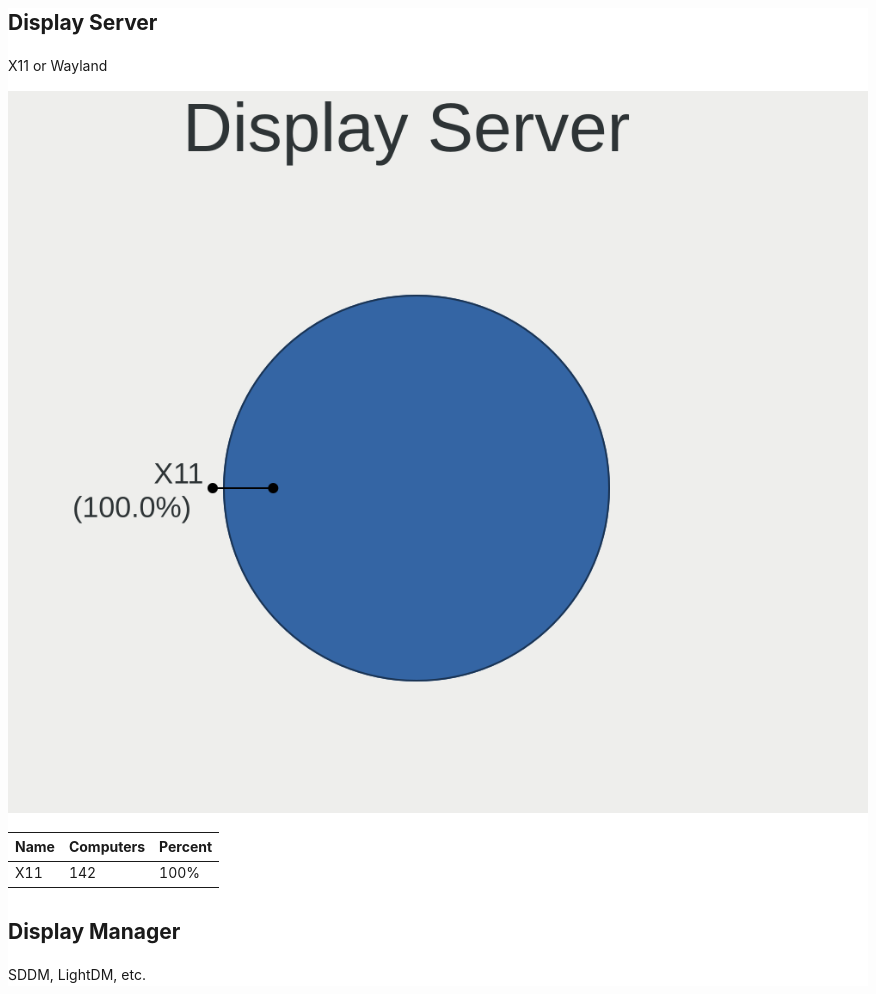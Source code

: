 Display Server
--------------

X11 or Wayland

![Display Server](./images/pie_chart_bsd/os_display_server.svg)


| Name | Computers | Percent |
|------|-----------|---------|
| X11  | 142       | 100%    |

Display Manager
---------------

SDDM, LightDM, etc.
